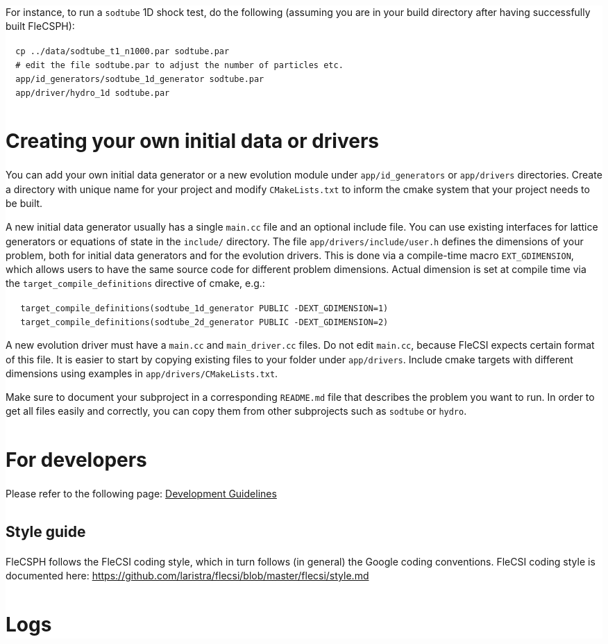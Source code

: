 For instance, to run a `sodtube` 1D shock test, do the following (assuming
you are in your build directory after having successfully built FleCSPH):
```{engine=sh}
  cp ../data/sodtube_t1_n1000.par sodtube.par
  # edit the file sodtube.par to adjust the number of particles etc.
  app/id_generators/sodtube_1d_generator sodtube.par
  app/driver/hydro_1d sodtube.par
```

# Creating your own initial data or drivers
You can add your own initial data generator or a new evolution module under
`app/id_generators` or `app/drivers` directories. Create a directory with
unique name for your project and modify `CMakeLists.txt` to inform the cmake
system that your project needs to be built.

A new initial data generator usually has a single `main.cc` file and an optional
include file. You can use existing interfaces for lattice generators or equations
of state in the `include/` directory.
The file `app/drivers/include/user.h` defines the dimensions of your problem, both
for initial data generators and for the evolution drivers.
This is done via a compile-time macro `EXT_GDIMENSION`, which allows users to have
the same source code for different problem dimensions. Actual dimension is set at
compile time via the `target_compile_definitions` directive of cmake, e.g.:
```
   target_compile_definitions(sodtube_1d_generator PUBLIC -DEXT_GDIMENSION=1)
   target_compile_definitions(sodtube_2d_generator PUBLIC -DEXT_GDIMENSION=2)
```

A new evolution driver must have a `main.cc` and `main_driver.cc` files. Do not edit
`main.cc`, because FleCSI expects certain format of this file. It is easier to start
by copying existing files to your folder under `app/drivers`. Include cmake
targets with different dimensions using examples in `app/drivers/CMakeLists.txt`.

Make sure to document your subproject in a corresponding `README.md` file
that describes the problem you want to run. In order to get all files easily and
correctly, you can copy them from other subprojects such as `sodtube` or `hydro`.

# For developers
Please refer to the following page:
[Development Guidelines](https://github.com/laristra/flecsph/blob/doc/hlim/doc/development.md)

## Style guide

FleCSPH follows the FleCSI coding style, which in turn follows (in general) the Google coding conventions.
FleCSI coding style is documented here:
https://github.com/laristra/flecsi/blob/master/flecsi/style.md

# Logs
